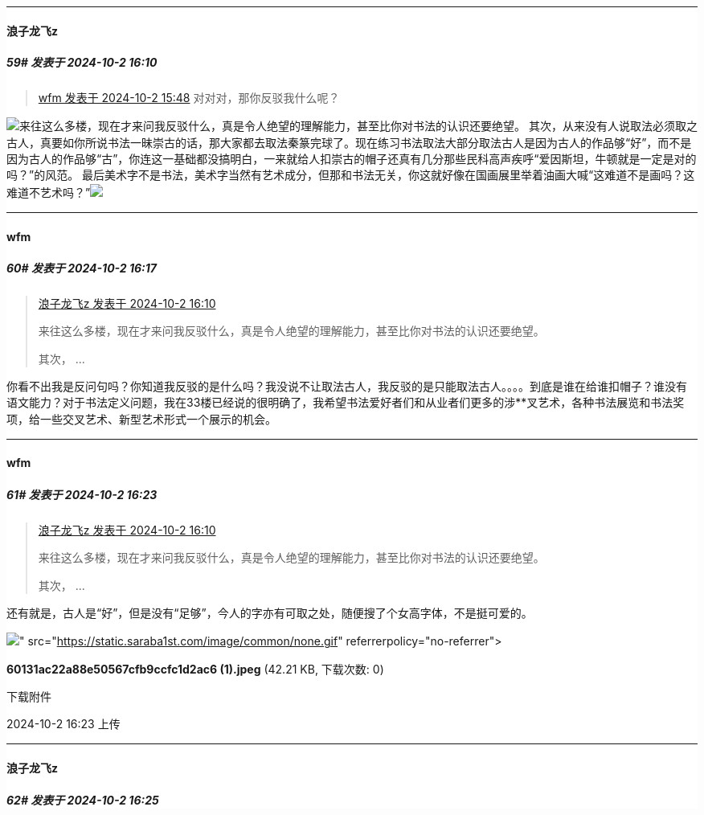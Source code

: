
*****

####  浪子龙飞z  
##### 59#       发表于 2024-10-2 16:10

<blockquote><a href="httphttps://bbs.saraba1st.com/2b/forum.php?mod=redirect&amp;goto=findpost&amp;pid=66361765&amp;ptid=2201420" target="_blank">wfm 发表于 2024-10-2 15:48</a>
对对对，那你反驳我什么呢？</blockquote>
<img src="https://static.saraba1st.com/image/smiley/face2017/003.png" referrerpolicy="no-referrer">来往这么多楼，现在才来问我反驳什么，真是令人绝望的理解能力，甚至比你对书法的认识还要绝望。
其次，从来没有人说取法必须取之古人，真要如你所说书法一昧崇古的话，那大家都去取法秦篆完球了。现在练习书法取法大部分取法古人是因为古人的作品够“好”，而不是因为古人的作品够“古”，你连这一基础都没搞明白，一来就给人扣崇古的帽子还真有几分那些民科高声疾呼“爱因斯坦，牛顿就是一定是对的吗？”的风范。
最后美术字不是书法，美术字当然有艺术成分，但那和书法无关，你这就好像在国画展里举着油画大喊“这难道不是画吗？这难道不艺术吗？”<img src="https://static.saraba1st.com/image/smiley/face2017/067.png" referrerpolicy="no-referrer">


*****

####  wfm  
##### 60#       发表于 2024-10-2 16:17

<blockquote><a href="httphttps://bbs.saraba1st.com/2b/forum.php?mod=redirect&amp;goto=findpost&amp;pid=66361866&amp;ptid=2201420" target="_blank">浪子龙飞z 发表于 2024-10-2 16:10</a>

来往这么多楼，现在才来问我反驳什么，真是令人绝望的理解能力，甚至比你对书法的认识还要绝望。

其次， ...</blockquote>
你看不出我是反问句吗？你知道我反驳的是什么吗？我没说不让取法古人，我反驳的是只能取法古人。。。。到底是谁在给谁扣帽子？谁没有语文能力？对于书法定义问题，我在33楼已经说的很明确了，我希望书法爱好者们和从业者们更多的涉**叉艺术，各种书法展览和书法奖项，给一些交叉艺术、新型艺术形式一个展示的机会。


*****

####  wfm  
##### 61#       发表于 2024-10-2 16:23

<blockquote><a href="httphttps://bbs.saraba1st.com/2b/forum.php?mod=redirect&amp;goto=findpost&amp;pid=66361866&amp;ptid=2201420" target="_blank">浪子龙飞z 发表于 2024-10-2 16:10</a>

来往这么多楼，现在才来问我反驳什么，真是令人绝望的理解能力，甚至比你对书法的认识还要绝望。

其次， ...</blockquote>
还有就是，古人是“好”，但是没有“足够”，今人的字亦有可取之处，随便搜了个女高字体，不是挺可爱的。

<img src="https://img.saraba1st.com/forum/202410/02/162308d888grrsgq9rrg03.jpeg" referrerpolicy="no-referrer">" src="https://static.saraba1st.com/image/common/none.gif" referrerpolicy="no-referrer">

<strong>60131ac22a88e50567cfb9ccfc1d2ac6 (1).jpeg</strong> (42.21 KB, 下载次数: 0)

下载附件

2024-10-2 16:23 上传

*****

####  浪子龙飞z  
##### 62#       发表于 2024-10-2 16:25
